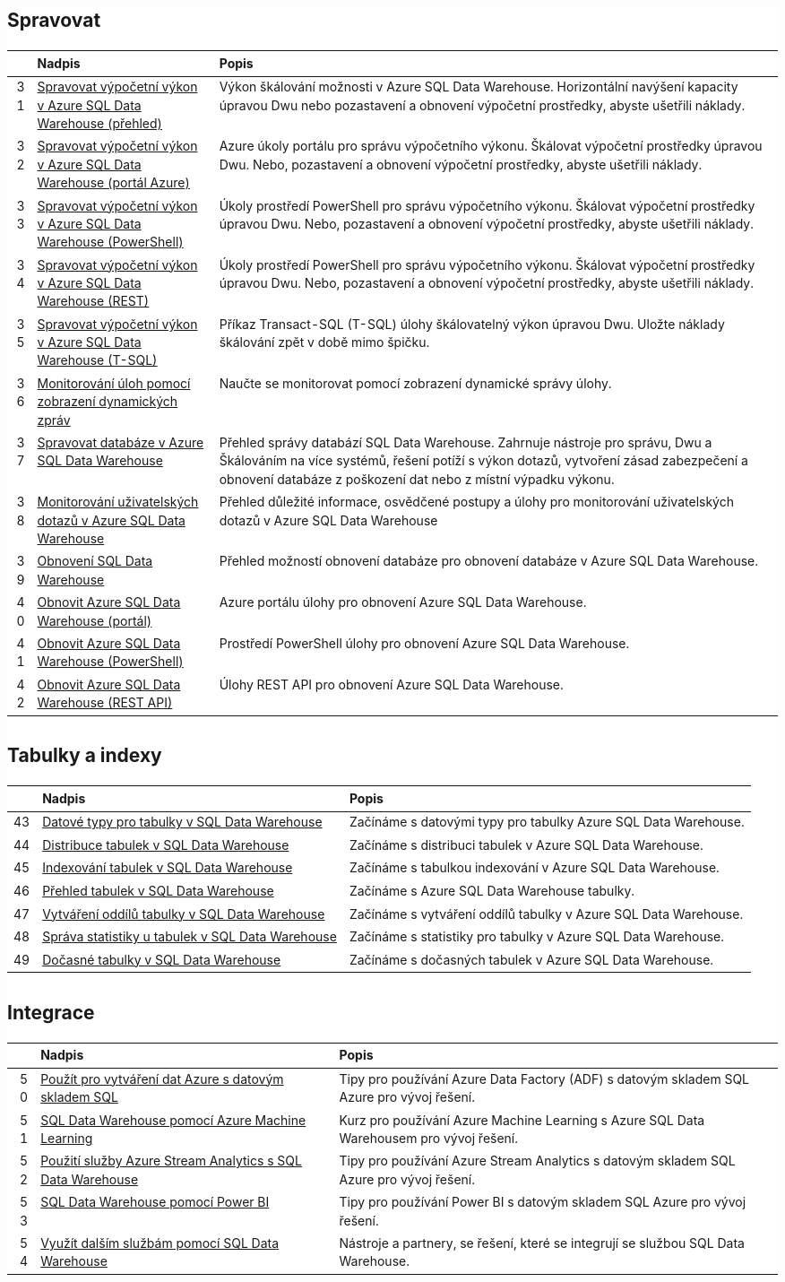 ## <a name="manage"></a>Spravovat
| &nbsp; | Nadpis | Popis |
| ---:|:--- |:--- |
| 31 |[Spravovat výpočetní výkon v Azure SQL Data Warehouse (přehled)](sql-data-warehouse-manage-compute-overview.md) |Výkon škálování možnosti v Azure SQL Data Warehouse. Horizontální navýšení kapacity úpravou Dwu nebo pozastavení a obnovení výpočetní prostředky, abyste ušetřili náklady. |
| 32 |[Spravovat výpočetní výkon v Azure SQL Data Warehouse (portál Azure)](sql-data-warehouse-manage-compute-portal.md) |Azure úkoly portálu pro správu výpočetního výkonu. Škálovat výpočetní prostředky úpravou Dwu. Nebo, pozastavení a obnovení výpočetní prostředky, abyste ušetřili náklady. |
| 33 |[Spravovat výpočetní výkon v Azure SQL Data Warehouse (PowerShell)](sql-data-warehouse-manage-compute-powershell.md) |Úkoly prostředí PowerShell pro správu výpočetního výkonu. Škálovat výpočetní prostředky úpravou Dwu. Nebo, pozastavení a obnovení výpočetní prostředky, abyste ušetřili náklady. |
| 34 |[Spravovat výpočetní výkon v Azure SQL Data Warehouse (REST)](sql-data-warehouse-manage-compute-rest-api.md) |Úkoly prostředí PowerShell pro správu výpočetního výkonu. Škálovat výpočetní prostředky úpravou Dwu. Nebo, pozastavení a obnovení výpočetní prostředky, abyste ušetřili náklady. |
| 35 |[Spravovat výpočetní výkon v Azure SQL Data Warehouse (T-SQL)](sql-data-warehouse-manage-compute-tsql.md) |Příkaz Transact-SQL (T-SQL) úlohy škálovatelný výkon úpravou Dwu. Uložte náklady škálování zpět v době mimo špičku. |
| 36 |[Monitorování úloh pomocí zobrazení dynamických zpráv](sql-data-warehouse-manage-monitor.md) |Naučte se monitorovat pomocí zobrazení dynamické správy úlohy. |
| 37 |[Spravovat databáze v Azure SQL Data Warehouse](sql-data-warehouse-overview-manage.md) |Přehled správy databází SQL Data Warehouse. Zahrnuje nástroje pro správu, Dwu a Škálováním na více systémů, řešení potíží s výkon dotazů, vytvoření zásad zabezpečení a obnovení databáze z poškození dat nebo z místní výpadku výkonu. |
| 38 |[Monitorování uživatelských dotazů v Azure SQL Data Warehouse](sql-data-warehouse-overview-manage-user-queries.md) |Přehled důležité informace, osvědčené postupy a úlohy pro monitorování uživatelských dotazů v Azure SQL Data Warehouse |
| 39 |[Obnovení SQL Data Warehouse](sql-data-warehouse-restore-database-overview.md) |Přehled možností obnovení databáze pro obnovení databáze v Azure SQL Data Warehouse. |
| 40 |[Obnovit Azure SQL Data Warehouse (portál)](sql-data-warehouse-restore-database-portal.md) |Azure portálu úlohy pro obnovení Azure SQL Data Warehouse. |
| 41 |[Obnovit Azure SQL Data Warehouse (PowerShell)](sql-data-warehouse-restore-database-powershell.md) |Prostředí PowerShell úlohy pro obnovení Azure SQL Data Warehouse. |
| 42 |[Obnovit Azure SQL Data Warehouse (REST API)](sql-data-warehouse-restore-database-rest-api.md) |Úlohy REST API pro obnovení Azure SQL Data Warehouse. |

## <a name="tables-and-indexes"></a>Tabulky a indexy
| &nbsp; | Nadpis | Popis |
| ---:|:--- |:--- |
| 43 |[Datové typy pro tabulky v SQL Data Warehouse](sql-data-warehouse-tables-data-types.md) |Začínáme s datovými typy pro tabulky Azure SQL Data Warehouse. |
| 44 |[Distribuce tabulek v SQL Data Warehouse](sql-data-warehouse-tables-distribute.md) |Začínáme s distribuci tabulek v Azure SQL Data Warehouse. |
| 45 |[Indexování tabulek v SQL Data Warehouse](sql-data-warehouse-tables-index.md) |Začínáme s tabulkou indexování v Azure SQL Data Warehouse. |
| 46 |[Přehled tabulek v SQL Data Warehouse](sql-data-warehouse-tables-overview.md) |Začínáme s Azure SQL Data Warehouse tabulky. |
| 47 |[Vytváření oddílů tabulky v SQL Data Warehouse](sql-data-warehouse-tables-partition.md) |Začínáme s vytváření oddílů tabulky v Azure SQL Data Warehouse. |
| 48 |[Správa statistiky u tabulek v SQL Data Warehouse](sql-data-warehouse-tables-statistics.md) |Začínáme s statistiky pro tabulky v Azure SQL Data Warehouse. |
| 49 |[Dočasné tabulky v SQL Data Warehouse](sql-data-warehouse-tables-temporary.md) |Začínáme s dočasných tabulek v Azure SQL Data Warehouse. |

## <a name="integrate"></a>Integrace
| &nbsp; | Nadpis | Popis |
| ---:|:--- |:--- |
| 50 |[Použít pro vytváření dat Azure s datovým skladem SQL](sql-data-warehouse-integrate-azure-data-factory.md) |Tipy pro používání Azure Data Factory (ADF) s datovým skladem SQL Azure pro vývoj řešení. |
| 51 |[SQL Data Warehouse pomocí Azure Machine Learning](sql-data-warehouse-integrate-azure-machine-learning.md) |Kurz pro používání Azure Machine Learning s Azure SQL Data Warehousem pro vývoj řešení. |
| 52 |[Použití služby Azure Stream Analytics s SQL Data Warehouse](sql-data-warehouse-integrate-azure-stream-analytics.md) |Tipy pro používání Azure Stream Analytics s datovým skladem SQL Azure pro vývoj řešení. |
| 53 |[SQL Data Warehouse pomocí Power BI](sql-data-warehouse-integrate-power-bi.md) |Tipy pro používání Power BI s datovým skladem SQL Azure pro vývoj řešení. |
| 54 |[Využít dalším službám pomocí SQL Data Warehouse](sql-data-warehouse-overview-integrate.md) |Nástroje a partnery, se řešení, které se integrují se službou SQL Data Warehouse. |
